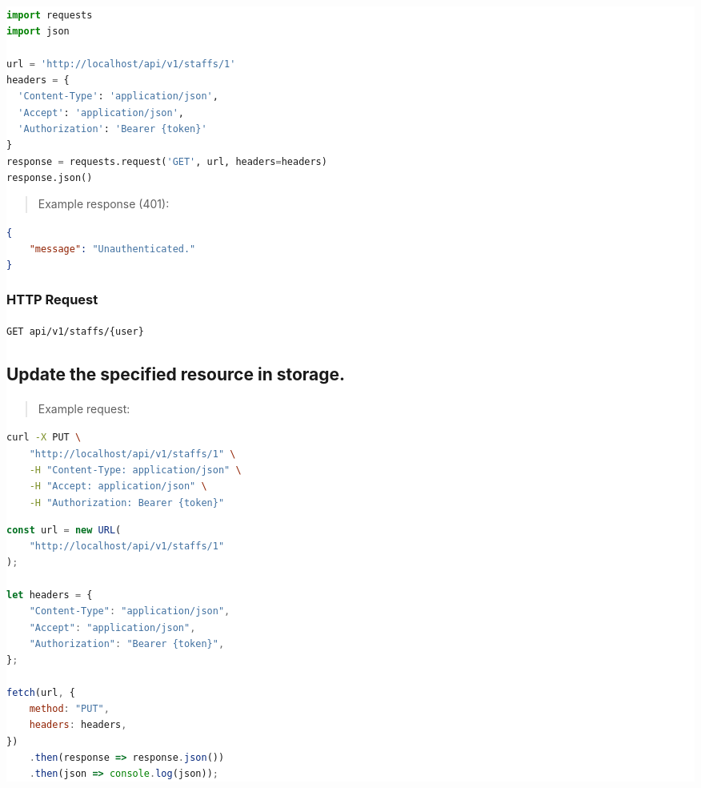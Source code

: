 ```php
```

```python
import requests
import json

url = 'http://localhost/api/v1/staffs/1'
headers = {
  'Content-Type': 'application/json',
  'Accept': 'application/json',
  'Authorization': 'Bearer {token}'
}
response = requests.request('GET', url, headers=headers)
response.json()
```


> Example response (401):

```json
{
    "message": "Unauthenticated."
}
```

### HTTP Request
`GET api/v1/staffs/{user}`





## Update the specified resource in storage.

> Example request:

```bash
curl -X PUT \
    "http://localhost/api/v1/staffs/1" \
    -H "Content-Type: application/json" \
    -H "Accept: application/json" \
    -H "Authorization: Bearer {token}"
```

```javascript
const url = new URL(
    "http://localhost/api/v1/staffs/1"
);

let headers = {
    "Content-Type": "application/json",
    "Accept": "application/json",
    "Authorization": "Bearer {token}",
};

fetch(url, {
    method: "PUT",
    headers: headers,
})
    .then(response => response.json())
    .then(json => console.log(json));
```
